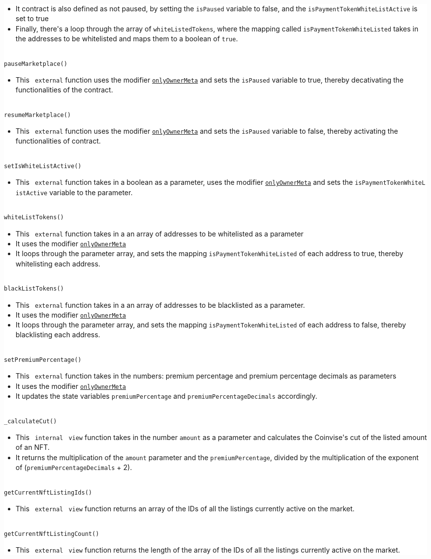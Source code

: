 - It contract is also defined as not paused, by setting the `isPaused` variable to false, and the `isPaymentTokenWhiteListActive` is set to true
- Finally, there's a loop through the array of `whiteListedTokens`, where the mapping called `isPaymentTokenWhiteListed` takes in the addresses to be whitelisted and maps them to a boolean of `true`.

##
    pauseMarketplace()
- This ` external`  function uses the modifier [`onlyOwnerMeta`](#onlyOwnerMeta) and sets the `isPaused` variable to true, thereby decativating the functionalities of the contract.

##
    resumeMarketplace()
- This ` external`  function uses the modifier [`onlyOwnerMeta`](#onlyOwnerMeta) and sets the `isPaused` variable to false, thereby activating the functionalities of contract.

##
    setIsWhiteListActive()
- This ` external`  function takes in a boolean as a parameter, uses the modifier [`onlyOwnerMeta`](#onlyOwnerMeta) and sets the `isPaymentTokenWhiteListActive` variable to the parameter.

##
    whiteListTokens()
- This ` external`  function takes in a an array of addresses to be whitelisted as a parameter
- It uses the modifier [`onlyOwnerMeta`](#onlyOwnerMeta)
- It loops through the parameter array, and sets the mapping `isPaymentTokenWhiteListed` of each address to true, thereby whitelisting each address.

##
    blackListTokens()
- This ` external`  function takes in a an array of addresses to be blacklisted as a parameter. 
- It uses the modifier [`onlyOwnerMeta`](#onlyOwnerMeta)
- It loops through the parameter array, and sets the mapping `isPaymentTokenWhiteListed` of each address to false, thereby blacklisting each address.

##
    setPremiumPercentage()
- This ` external`  function takes in the numbers: premium percentage and premium percentage decimals as parameters
- It uses the modifier [`onlyOwnerMeta`](#onlyOwnerMeta)
- It updates the state variables `premiumPercentage` and  `premiumPercentageDecimals` accordingly.

<a id="_calculateCut"></a>

##
    _calculateCut()
- This  ` internal`   ` view`  function takes in the number `amount` as a parameter and calculates the Coinvise's cut of the listed amount of an NFT.
- It returns the multiplication of the `amount` parameter and the `premiumPercentage`, divided by the multiplication of the exponent of (`premiumPercentageDecimals` + 2).

##
    getCurrentNftListingIds()
- This ` external`   ` view`  function returns an array of the IDs of all the listings currently active on the market.

##
    getCurrentNftListingCount()
- This ` external`   ` view`  function returns the length of the array of the IDs of all the listings currently active on the market.
